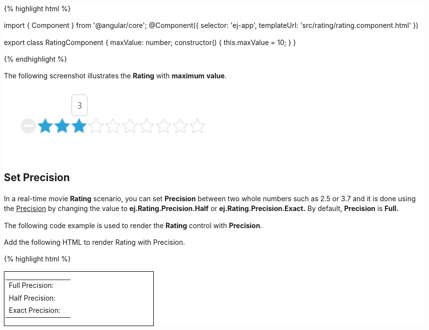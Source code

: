 {% highlight html %}

import { Component } from '@angular/core';
@Component({
    selector: 'ej-app',
    templateUrl: 'src/rating/rating.component.html'
})

export class RatingComponent {
    maxValue: number;
    constructor() {
        this.maxValue = 10;
    }
}

{% endhighlight %}

The following screenshot illustrates the **Rating** with **maximum** **value**.

![](Rating-Customization_images/Rating-Customization_img3.png) 

## Set Precision

In a real-time movie **Rating** scenario, you can set **Precision** between two whole numbers such as 2.5 or 3.7 and it is done using the [Precision](https://help.syncfusion.com/api/js/ejrating#members:precision) by changing the value to **ej.Rating.Precision.Half** or **ej.Rating.Precision.Exact.** By default, **Precision** is **Full.**

The following code example is used to render the **Rating** control with **Precision**.

 Add the following HTML to render Rating with Precision.

{% highlight html %}

<div id="container" style="border: 1px solid black; width: 300px; padding: 2px">
<table>
	<tr>
		<td valign="top">Full Precision:
		</td>
		<td>
		<ej-rating  id="rating" [value]="rate"></ej-rating> 
		</td>
	</tr>   
	<tr>
		<td valign="top">Half Precision:
		</td>
		<td>
		<ej-rating  id="halfRating" [precision]="half" [value]="value"></ej-rating>                
		</td>
	</tr>  
	<tr>
		<td valign="top">Exact Precision:
		</td>
		<td>
		<ej-rating  id="exactRating" [precision]="exact" [value]="star"></ej-rating>     
		</td>
	</tr>           
</table>
</div>
    